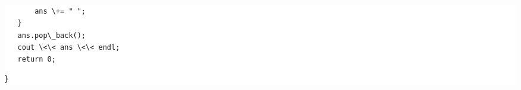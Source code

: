            ans \+= " ";  
       }  
       ans.pop\_back();  
       cout \<\< ans \<\< endl;  
       return 0;  
   }  
   

